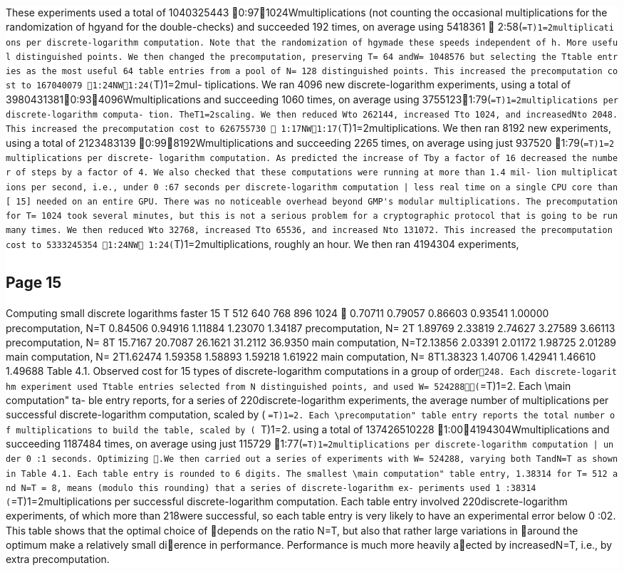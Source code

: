 These experiments used a total of 1040325443 0:971024Wmultiplications
(not counting the occasional multiplications for the randomization of hgyand
for the double-checks) and succeeded 192 times, on average using 5418361 
2:58(`=T)1=2multiplications per discrete-logarithm computation. Note that the
randomization of hgymade these speeds independent of h.
More useful distinguished points. We then changed the precomputation,
preserving T= 64 andW= 1048576 but selecting the Ttable entries as the
most useful 64 table entries from a pool of N= 128 distinguished points. This
increased the precomputation cost to 167040079 1:24NW1:24(`T)1=2mul-
tiplications. We ran 4096 new discrete-logarithm experiments, using a total of
39804313810:934096Wmultiplications and succeeding 1060 times, on average
using 37551231:79(`=T)1=2multiplications per discrete-logarithm computa-
tion.
TheT1=2scaling. We then reduced Wto 262144, increased Tto 1024, and
increasedNto 2048. This increased the precomputation cost to 626755730 
1:17NW1:17(`T)1=2multiplications. We then ran 8192 new experiments,
using a total of 2123483139 0:998192Wmultiplications and succeeding 2265
times, on average using just 937520 1:79(`=T)1=2multiplications per discrete-
logarithm computation. As predicted the increase of Tby a factor of 16 decreased
the number of steps by a factor of 4.
We also checked that these computations were running at more than 1.4 mil-
lion multiplications per second, i.e., under 0 :67 seconds per discrete-logarithm
computation | less real time on a single CPU core than [ 15] needed on an entire
GPU. There was no noticeable overhead beyond GMP's modular multiplications.
The precomputation for T= 1024 took several minutes, but this is not a serious
problem for a cryptographic protocol that is going to be run many times.
We then reduced Wto 32768, increased Tto 65536, and increased Nto
131072. This increased the precomputation cost to 5333245354 1:24NW
1:24(`T)1=2multiplications, roughly an hour. We then ran 4194304 experiments,

## Page 15 

Computing small discrete logarithms faster 15
T 512 640 768 896 1024
 0.70711 0.79057 0.86603 0.93541 1.00000
precomputation, N=T 0.84506 0.94916 1.11884 1.23070 1.34187
precomputation, N= 2T 1.89769 2.33819 2.74627 3.27589 3.66113
precomputation, N= 8T 15.7167 20.7087 26.1621 31.2112 36.9350
main computation, N=T2.13856 2.03391 2.01172 1.98725 2.01289
main computation, N= 2T1.62474 1.59358 1.58893 1.59218 1.61922
main computation, N= 8T1.38323 1.40706 1.42941 1.46610 1.49688
Table 4.1. Observed cost for 15 types of discrete-logarithm computations in a group of
order`248. Each discrete-logarithm experiment used Ttable entries selected from N
distinguished points, and used W= 524288(`=T)1=2. Each \main computation" ta-
ble entry reports, for a series of 220discrete-logarithm experiments, the average number
of multiplications per successful discrete-logarithm computation, scaled by ( `=T)1=2.
Each \precomputation" table entry reports the total number of multiplications to build
the table, scaled by ( `T)1=2.
using a total of 137426510228 1:004194304Wmultiplications and succeeding
1187484 times, on average using just 115729 1:77(`=T)1=2multiplications per
discrete-logarithm computation | under 0 :1 seconds.
Optimizing .We then carried out a series of experiments with W= 524288,
varying both TandN=T as shown in Table 4.1. Each table entry is rounded to
6 digits. The smallest \main computation" table entry, 1.38314 for T= 512 and
N=T = 8, means (modulo this rounding) that a series of discrete-logarithm ex-
periments used 1 :38314(`=T)1=2multiplications per successful discrete-logarithm
computation. Each table entry involved 220discrete-logarithm experiments, of
which more than 218were successful, so each table entry is very likely to have
an experimental error below 0 :02.
This table shows that the optimal choice of depends on the ratio N=T,
but also that rather large variations in around the optimum make a relatively
small dierence in performance. Performance is much more heavily aected by
increasedN=T, i.e., by extra precomputation.